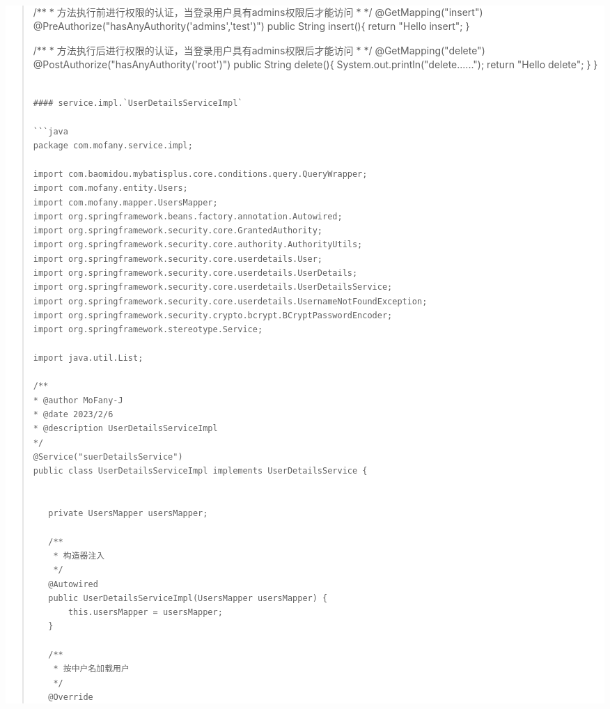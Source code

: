 >    /**
>     * 方法执行前进行权限的认证，当登录用户具有admins权限后才能访问
>     * */
>    @GetMapping("insert")
>    @PreAuthorize("hasAnyAuthority('admins','test')")
>    public String insert(){
>        return "Hello insert";
>    }
>
>    /**
>     * 方法执行后进行权限的认证，当登录用户具有admins权限后才能访问
>     * */
>    @GetMapping("delete")
>    @PostAuthorize("hasAnyAuthority('root')")
>    public String delete(){
>        System.out.println("delete......");
>        return "Hello delete";
>    }
>}
>```
>
>#### service.impl.`UserDetailsServiceImpl`
>
>```java
>package com.mofany.service.impl;
>
>import com.baomidou.mybatisplus.core.conditions.query.QueryWrapper;
>import com.mofany.entity.Users;
>import com.mofany.mapper.UsersMapper;
>import org.springframework.beans.factory.annotation.Autowired;
>import org.springframework.security.core.GrantedAuthority;
>import org.springframework.security.core.authority.AuthorityUtils;
>import org.springframework.security.core.userdetails.User;
>import org.springframework.security.core.userdetails.UserDetails;
>import org.springframework.security.core.userdetails.UserDetailsService;
>import org.springframework.security.core.userdetails.UsernameNotFoundException;
>import org.springframework.security.crypto.bcrypt.BCryptPasswordEncoder;
>import org.springframework.stereotype.Service;
>
>import java.util.List;
>
>/**
> * @author MoFany-J
> * @date 2023/2/6
> * @description UserDetailsServiceImpl
> */
>@Service("suerDetailsService")
>public class UserDetailsServiceImpl implements UserDetailsService {
>
>
>    private UsersMapper usersMapper;
>
>    /**
>     * 构造器注入
>     */
>    @Autowired
>    public UserDetailsServiceImpl(UsersMapper usersMapper) {
>        this.usersMapper = usersMapper;
>    }
>
>    /**
>     * 按中户名加载用户
>     */
>    @Override